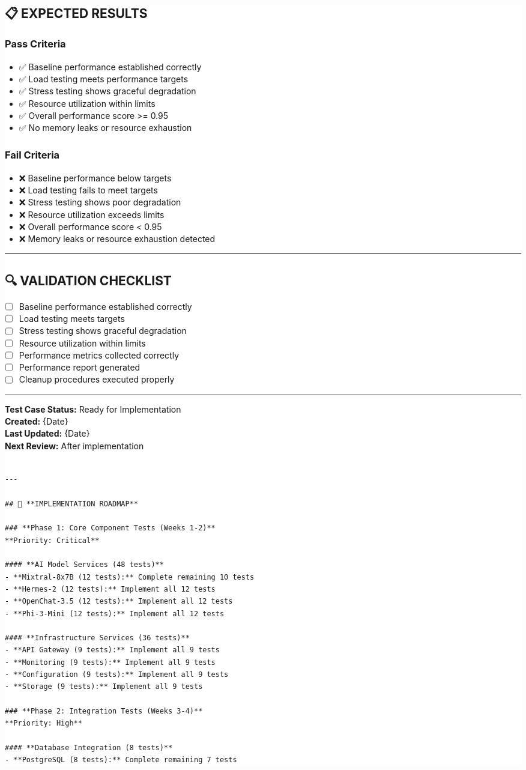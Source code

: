 
## 📋 **EXPECTED RESULTS**

### **Pass Criteria**
- ✅ Baseline performance established correctly
- ✅ Load testing meets performance targets
- ✅ Stress testing shows graceful degradation
- ✅ Resource utilization within limits
- ✅ Overall performance score >= 0.95
- ✅ No memory leaks or resource exhaustion

### **Fail Criteria**
- ❌ Baseline performance below targets
- ❌ Load testing fails to meet targets
- ❌ Stress testing shows poor degradation
- ❌ Resource utilization exceeds limits
- ❌ Overall performance score < 0.95
- ❌ Memory leaks or resource exhaustion detected

---

## 🔍 **VALIDATION CHECKLIST**

- [ ] Baseline performance established correctly
- [ ] Load testing meets targets
- [ ] Stress testing shows graceful degradation
- [ ] Resource utilization within limits
- [ ] Performance metrics collected correctly
- [ ] Performance report generated
- [ ] Cleanup procedures executed properly

---

**Test Case Status:** Ready for Implementation  
**Created:** {Date}  
**Last Updated:** {Date}  
**Next Review:** After implementation
```

---

## 🚀 **IMPLEMENTATION ROADMAP**

### **Phase 1: Core Component Tests (Weeks 1-2)**
**Priority: Critical**

#### **AI Model Services (48 tests)**
- **Mixtral-8x7B (12 tests):** Complete remaining 10 tests
- **Hermes-2 (12 tests):** Implement all 12 tests
- **OpenChat-3.5 (12 tests):** Implement all 12 tests
- **Phi-3-Mini (12 tests):** Implement all 12 tests

#### **Infrastructure Services (36 tests)**
- **API Gateway (9 tests):** Implement all 9 tests
- **Monitoring (9 tests):** Implement all 9 tests
- **Configuration (9 tests):** Implement all 9 tests
- **Storage (9 tests):** Implement all 9 tests

### **Phase 2: Integration Tests (Weeks 3-4)**
**Priority: High**

#### **Database Integration (8 tests)**
- **PostgreSQL (8 tests):** Complete remaining 7 tests
```